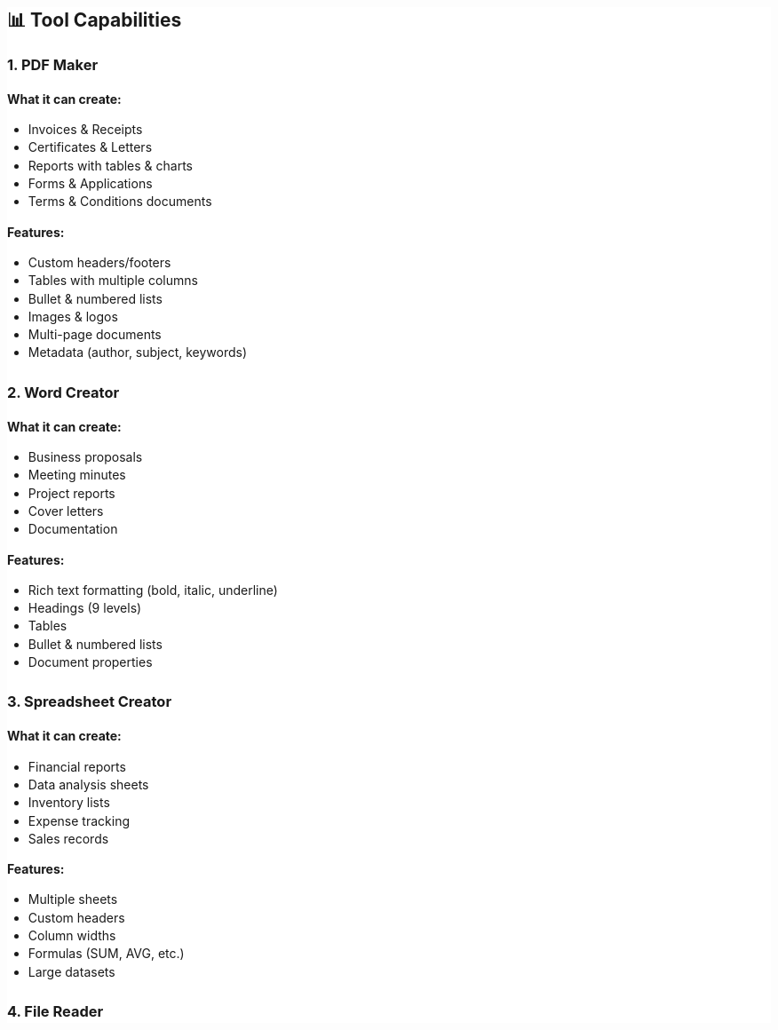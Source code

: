 
## 📊 Tool Capabilities

### 1. PDF Maker

**What it can create:**
- Invoices & Receipts
- Certificates & Letters
- Reports with tables & charts
- Forms & Applications
- Terms & Conditions documents

**Features:**
- Custom headers/footers
- Tables with multiple columns
- Bullet & numbered lists
- Images & logos
- Multi-page documents
- Metadata (author, subject, keywords)

### 2. Word Creator

**What it can create:**
- Business proposals
- Meeting minutes
- Project reports
- Cover letters
- Documentation

**Features:**
- Rich text formatting (bold, italic, underline)
- Headings (9 levels)
- Tables
- Bullet & numbered lists
- Document properties

### 3. Spreadsheet Creator

**What it can create:**
- Financial reports
- Data analysis sheets
- Inventory lists
- Expense tracking
- Sales records

**Features:**
- Multiple sheets
- Custom headers
- Column widths
- Formulas (SUM, AVG, etc.)
- Large datasets

### 4. File Reader
